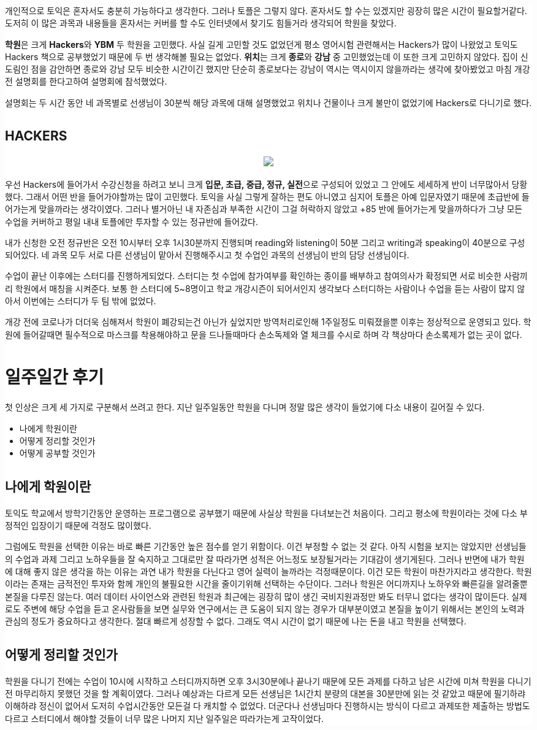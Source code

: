 개인적으로 토익은 혼자서도 충분히 가능하다고 생각한다. 그러나 토플은 그렇지 않다. 혼자서도 할 수는 있겠지만 굉장히 많은 시간이 필요할거같다. 도저히 이 많은 과목과 내용들을 혼자서는 커버를 할 수도 인터넷에서 찾기도 힘들거라 생각되어 학원을 찾았다. 

**학원**은 크게 **Hackers**와 **YBM** 두 학원을 고민했다. 사실 길게 고민할 것도 없었던게 평소 영어시험 관련해서는 Hackers가 많이 나왔었고 토익도 Hackers 책으로 공부했었기 때문에 두 번 생각해볼 필요는 없었다. **위치**는 크게 **종로**와 **강남** 중 고민했었는데 이 또한 크게 고민하지 않았다. 집이 신도림인 점을 감안하면 종로와 강남 모두 비슷한 시간이긴 했지만 단순히 종로보다는 강남이 역시는 역시이지 않을까라는 생각에 찾아봤었고 마침 개강전 설명회를 한다고하여 설명회에 참석했었다. 

설명회는 두 시간 동안 네 과목별로 선생님이 30분씩 해당 과목에 대해 설명했었고 위치나 건물이나 크게 불만이 없었기에 Hackers로 다니기로 했다.

## HACKERS

<p align='center'>
    <img src='https://encrypted-tbn0.gstatic.com/images?q=tbn%3AANd9GcQZ-H-LalR18jvAvUagk3bJY7nMjsOeSqUJvSCTEp9NsfLKIIb7'>
</p>

우선 Hackers에 들어가서 수강신청을 하려고 보니 크게 **입문, 초급, 중급, 정규, 실전**으로 구성되어 있었고 그 안에도 세세하게 반이 너무많아서 당황했다. 그래서 어떤 반을 들어가야할까는 많이 고민했다. 토익을 사실 그렇게 잘하는 편도 아니였고 심지어 토플은 아예 입문자였기 때문에 초급반에 들어가는게 맞을까라는 생각이였다. 그러나 별거아닌 내 자존심과 부족한 시간이 그걸 허락하지 않았고 +85 반에 들어가는게 맞을까하다가 그냥 모든 수업을 커버하고 평일 내내 토플에만 투자할 수 있는 정규반에 들어갔다. 

내가 신청한 오전 정규반은 오전 10시부터 오후 1시30분까지 진행되며 reading와 listening이 50분 그리고 writing과 speaking이 40분으로 구성되어있다. 네 과목 모두 서로 다른 선생님이 맡아서 진행해주시고 첫 수업인 과목의 선생님이 반의 담당 선생님이다. 

수업이 끝난 이후에는 스터디를 진행하게되었다. 스터디는 첫 수업에 참가여부를 확인하는 종이를 배부하고 참여의사가 확정되면 서로 비슷한 사람끼리 학원에서 매칭을 시켜준다. 보통 한 스터디에 5~8명이고 학교 개강시즌이 되어서인지 생각보다 스터디하는 사람이나 수업을 듣는 사람이 많지 않아서 이번에는 스터디가 두 팀 밖에 없었다. 

개강 전에 코로나가 더더욱 심해져서 학원이 폐강되는건 아닌가 싶었지만 방역처리로인해 1주일정도 미뤄졌을뿐 이후는 정상적으로 운영되고 있다. 학원에 들어갈때면 필수적으로 마스크를 착용해야하고 문을 드나들때마다 손소독제와 열 체크를 수시로 하며 각 책상마다 손소록제가 없는 곳이 없다.

# 일주일간 후기

첫 인상은 크게 세 가지로 구분해서 쓰려고 한다. 지난 일주일동안 학원을 다니며 정말 많은 생각이 들었기에 다소 내용이 길어질 수 있다.

- 나에게 학원이란
- 어떻게 정리할 것인가
- 어떻게 공부할 것인가

## **나에게 학원이란**

토익도 학교에서 방학기간동안 운영하는 프로그램으로 공부했기 때문에 사실상 학원을 다녀보는건 처음이다. 그리고 평소에 학원이라는 것에 다소 부정적인 입장이기 때문에 걱정도 많이했다. 

그럼에도 학원을 선택한 이유는 바로 빠른 기간동안 높은 점수를 얻기 위함이다. 이건 부정할 수 없는 것 같다. 아직 시험을 보지는 않았지만 선생님들의 수업과 과제 그리고 노하우들을 잘 숙지하고 그대로만 잘 따라가면 성적은 어느정도 보장될거라는 기대감이 생기게된다. 그러나 반면에 내가 학원에 대해 좋지 않은 생각을 하는 이유는 과연 내가 학원을 다닌다고 영어 실력이 늘까라는 걱정때문이다. 이건 모든 학원이 마찬가지라고 생각한다. 학원이라는 존재는 금적전인 투자와 함께 개인의 불필요한 시간을 줄이기위해 선택하는 수단이다. 그러나 학원은 어디까지나 노하우와 빠른길을 알려줄뿐 본질을 다루진 않는다. 여러 데이터 사이언스와 관련된 학원과 최근에는 굉장히 많이 생긴 국비지원과정만 봐도 터무니 없다는 생각이 많이든다. 실제로도 주변에 해당 수업을 듣고 온사람들을 보면 실무와 연구에서는 큰 도움이 되지 않는 경우가 대부분이였고 본질을 높이기 위해서는 본인의 노력과 관심의 정도가 중요하다고 생각한다. 절대 빠르게 성장할 수 없다. 그래도 역시 시간이 없기 때문에 나는 돈을 내고 학원을 선택했다. 

## **어떻게 정리할 것인가**

학원을 다니기 전에는 수업이 10시에 시작하고 스터디까지하면 오후 3시30분에나 끝나기 때문에 모든 과제를 다하고 남은 시간에 미쳐 학원을 다니기전 마무리하지 못했던 것을 할 계획이였다. 그러나 예상과는 다르게 모든 선생님은 1시간치 분량의 대본을 30분만에 읽는 것 같았고 때문에 필기하랴 이해하랴 정신이 없어서 도저히 수업시간동안 모든걸 다 캐치할 수 없었다. 더군다나 선생님마다 진행하시는 방식이 다르고 과제또한 제출하는 방법도 다르고 스터디에서 해야할 것들이 너무 많은 나머지 지난 일주일은 따라가는게 고작이었다. 
